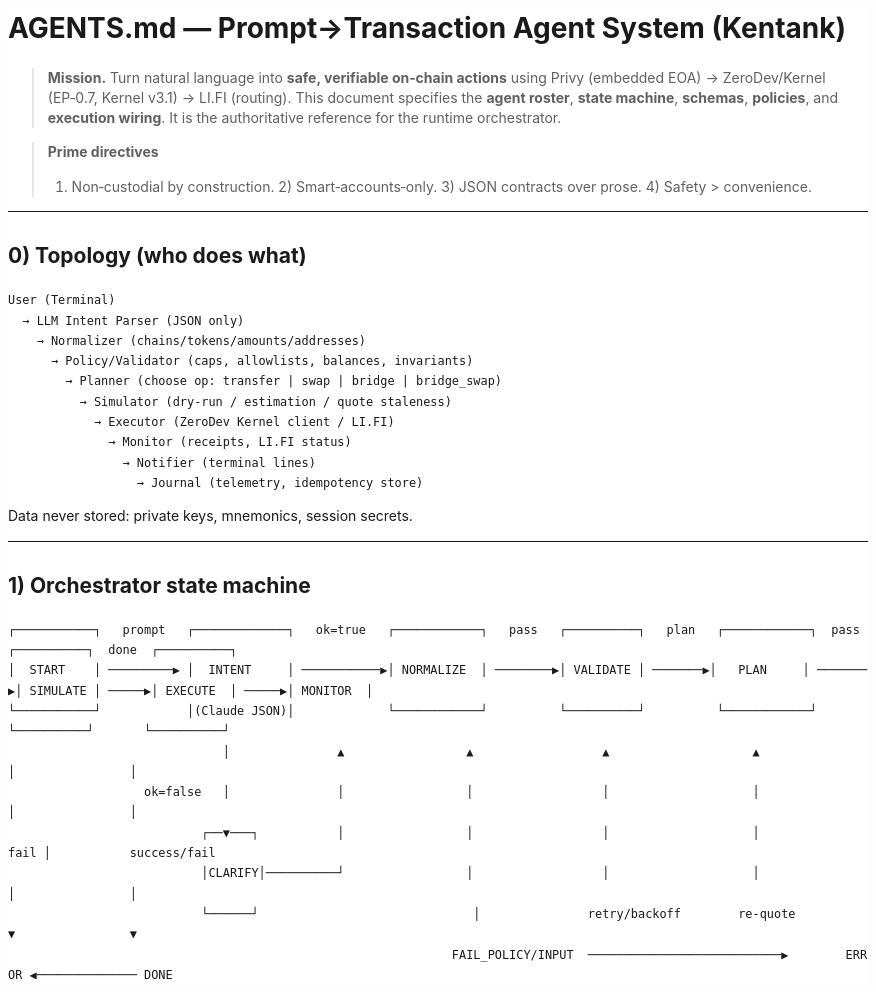 # AGENTS.md — Prompt→Transaction Agent System (Kentank)

> **Mission.** Turn natural language into **safe, verifiable on‑chain actions** using Privy (embedded EOA) → ZeroDev/Kernel (EP‑0.7, Kernel v3.1) → LI.FI (routing). This document specifies the **agent roster**, **state machine**, **schemas**, **policies**, and **execution wiring**. It is the authoritative reference for the runtime orchestrator.

> **Prime directives**
>
> 1. Non‑custodial by construction. 2) Smart‑accounts‑only. 3) JSON contracts over prose. 4) Safety > convenience.

---

## 0) Topology (who does what)

```
User (Terminal)
  → LLM Intent Parser (JSON only)
    → Normalizer (chains/tokens/amounts/addresses)
      → Policy/Validator (caps, allowlists, balances, invariants)
        → Planner (choose op: transfer | swap | bridge | bridge_swap)
          → Simulator (dry‑run / estimation / quote staleness)
            → Executor (ZeroDev Kernel client / LI.FI)
              → Monitor (receipts, LI.FI status)
                → Notifier (terminal lines)
                  → Journal (telemetry, idempotency store)
```

Data never stored: private keys, mnemonics, session secrets.

---

## 1) Orchestrator state machine

```
┌───────────┐   prompt   ┌─────────────┐   ok=true   ┌────────────┐   pass   ┌──────────┐   plan   ┌────────────┐  pass  ┌──────────┐  done  ┌──────────┐
│  START    │ ─────────▶ │  INTENT     │ ───────────▶│ NORMALIZE  │ ────────▶│ VALIDATE │ ───────▶│   PLAN     │ ───────▶│ SIMULATE │ ─────▶│ EXECUTE  │ ─────▶│ MONITOR  │
└───────────┘            │(Claude JSON)│             └────────────┘          └──────────┘          └────────────┘        └──────────┘       └──────────┘
                              │               ▲                 ▲                  ▲                    ▲                     │                │
                   ok=false   │               │                 │                  │                    │                     │                │
                           ┌──▼───┐           │                 │                  │                    │                fail │           success/fail
                           │CLARIFY│──────────┘                 │                  │                    │                     │                │
                           └──────┘                              │               retry/backoff        re‑quote               ▼                ▼
                                                              FAIL_POLICY/INPUT  ───────────────────────────▶        ERROR ◀────────────── DONE
```

